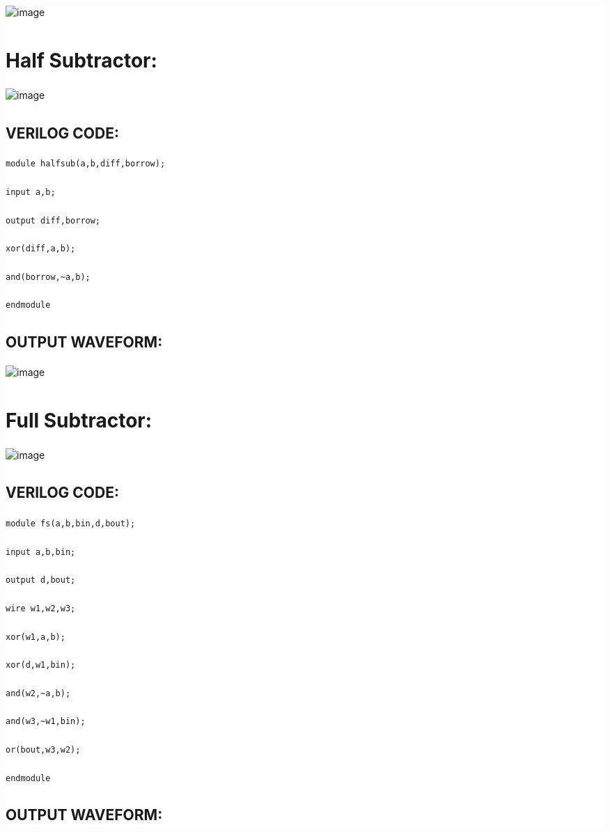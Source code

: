 ![image](https://github.com/kailashkarthikeyan/VLSI-LAB-EXP-1/assets/160568677/b89f1ab0-8b80-4716-a456-7768be94da1b)



# Half Subtractor:

![image](https://github.com/navaneethans/VLSI-LAB-EXPERIMENTS/assets/6987778/731470b7-eb4e-49f8-8bb7-2994052a7184)

## VERILOG CODE:
~~~
module halfsub(a,b,diff,borrow);

input a,b;

output diff,borrow;

xor(diff,a,b);

and(borrow,~a,b);

endmodule
~~~
## OUTPUT WAVEFORM:

![image](https://github.com/kailashkarthikeyan/VLSI-LAB-EXP-1/assets/160568677/21ef54c2-4534-4227-b07f-399913c48816)



# Full Subtractor:

![image](https://github.com/navaneethans/VLSI-LAB-EXPERIMENTS/assets/6987778/d66f874b-c1f2-44b3-a035-7149b56430c1)

## VERILOG CODE:
~~~
module fs(a,b,bin,d,bout);

input a,b,bin;

output d,bout;

wire w1,w2,w3;

xor(w1,a,b);

xor(d,w1,bin);

and(w2,~a,b);

and(w3,~w1,bin);

or(bout,w3,w2);

endmodule
~~~
## OUTPUT WAVEFORM:

